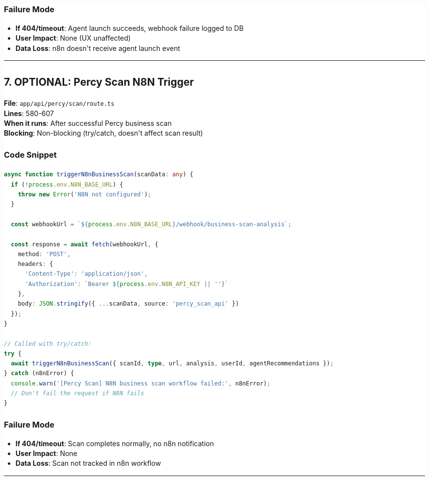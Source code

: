 ```typescript
```

### Failure Mode
- **If 404/timeout**: Agent launch succeeds, webhook failure logged to DB
- **User Impact**: None (UX unaffected)
- **Data Loss**: n8n doesn't receive agent launch event

---

## 7. OPTIONAL: Percy Scan N8N Trigger

**File**: `app/api/percy/scan/route.ts`  
**Lines**: 580-607  
**When it runs**: After successful Percy business scan  
**Blocking**: Non-blocking (try/catch, doesn't affect scan result)

### Code Snippet
```typescript
async function triggerN8nBusinessScan(scanData: any) {
  if (!process.env.N8N_BASE_URL) {
    throw new Error('N8N not configured');
  }

  const webhookUrl = `${process.env.N8N_BASE_URL}/webhook/business-scan-analysis`;
  
  const response = await fetch(webhookUrl, {
    method: 'POST',
    headers: {
      'Content-Type': 'application/json',
      'Authorization': `Bearer ${process.env.N8N_API_KEY || ''}`
    },
    body: JSON.stringify({ ...scanData, source: 'percy_scan_api' })
  });
}

// Called with try/catch:
try {
  await triggerN8nBusinessScan({ scanId, type, url, analysis, userId, agentRecommendations });
} catch (n8nError) {
  console.warn('[Percy Scan] N8N business scan workflow failed:', n8nError);
  // Don't fail the request if N8N fails
}
```

### Failure Mode
- **If 404/timeout**: Scan completes normally, no n8n notification
- **User Impact**: None
- **Data Loss**: Scan not tracked in n8n workflow

---
